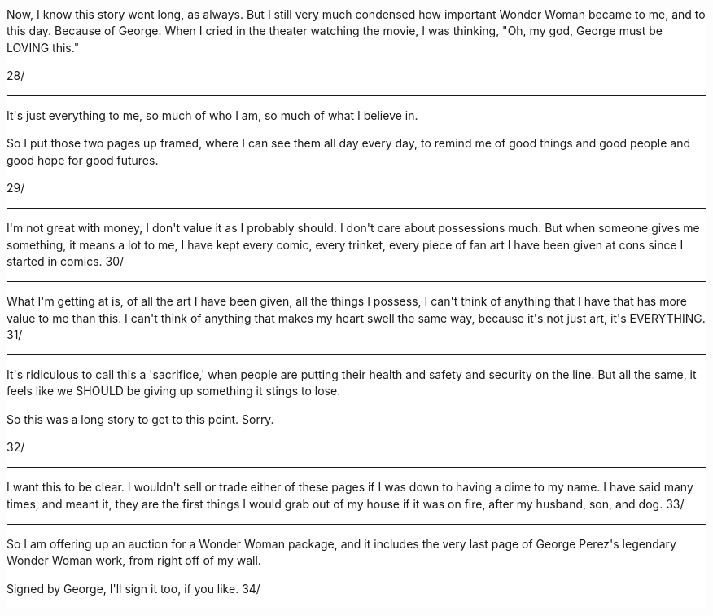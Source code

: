 
Now, I know this story went long, as always. But I still very much condensed how important Wonder Woman became to me, and to this day. Because of George. When I cried in the theater watching the movie, I was thinking, "Oh, my god, George must be LOVING this."



28/

---

It's just everything to me, so much of who I am, so much of what I believe in.



So I put those two pages up framed, where I can see them all day every day, to remind me of good things and good people and good hope for good futures. 



29/

---

I'm not great with money, I don't value it as I probably should. I don't care about possessions much. But when someone gives me something, it means a lot to me, I have kept every comic, every trinket, every piece of fan art I have been given at cons since I started in comics. 30/

---

What I'm getting at is, of all the art I have been given, all the things I possess, I can't think of anything that I have that has more value to me than this. I can't think of anything that makes my heart swell the same way, because it's not just art, it's EVERYTHING.  31/

---

It's ridiculous to call this a 'sacrifice,' when people are putting their health and safety and security on the line.  But all the same, it feels like we SHOULD be giving up something it stings to lose. 



So this was a long story to get to this point. Sorry.



32/

---

I want this to be clear. I wouldn't sell or trade either of these pages if I was down to having a dime to my name. I have said many times, and meant it, they are the first things I would grab out of my house if it was on fire, after my husband, son, and dog. 33/

---

So I am offering up an auction for a Wonder Woman package, and it includes the very last page of George Perez's legendary Wonder Woman work, from right off of my wall.



Signed by George, I'll sign it too, if you like. 34/

---

